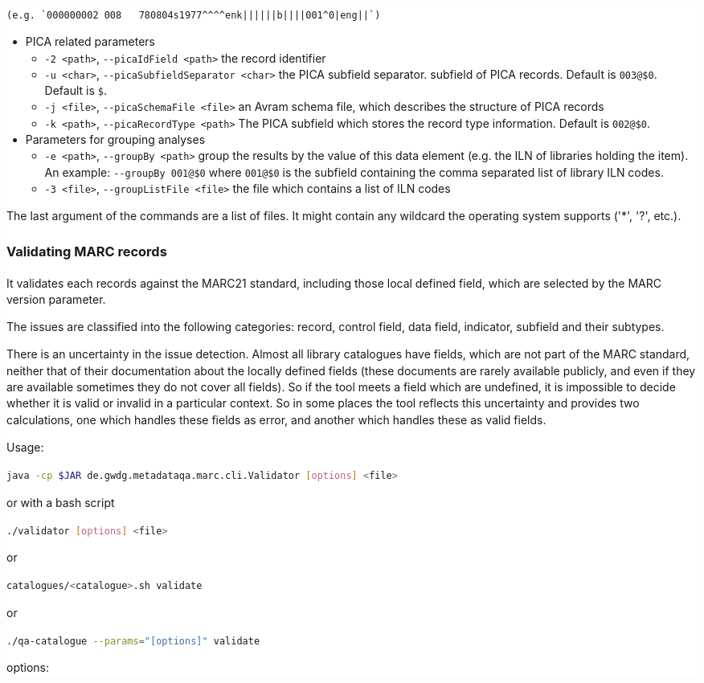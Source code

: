     (e.g. `000000002 008   780804s1977^^^^enk||||||b||||001^0|eng||`)
* PICA related parameters
  * `-2 <path>`, `--picaIdField <path>` the record identifier
  * `-u <char>`, `--picaSubfieldSeparator <char>` the PICA subfield separator.
    subfield of PICA records. Default is `003@$0`.
    Default is `$`.
  * `-j <file>`, `--picaSchemaFile <file>` an Avram schema file, which describes
    the structure of PICA records
  * `-k <path>`, `--picaRecordType <path>` The PICA subfield which stores the
    record type information. Default is `002@$0`.
* Parameters for grouping analyses
  * `-e <path>`, `--groupBy <path>` group the results by the value of this data 
    element (e.g. the ILN of libraries holding the item). An example: `--groupBy 001@$0`
    where `001@$0` is the subfield containing the comma separated list of library ILN codes.
  * `-3 <file>`, `--groupListFile <file>` the file which contains a list of ILN codes

The last argument of the commands are a list of files. It might contain any 
wildcard the operating system supports ('*', '?', etc.).

### Validating MARC records

It validates each records against the MARC21 standard, including those local
defined field, which are selected by the MARC version parameter. 

The issues are classified into the following categories: record, control field,
data field, indicator, subfield and their subtypes.

There is an uncertainty in the issue detection. Almost all library catalogues
have fields, which are not part of the MARC standard, neither that of their
documentation about the locally defined fields (these documents are rarely
available publicly, and even if they are available sometimes they do not cover
all fields). So if the tool meets a field which are undefined, it is impossible
to decide whether it is valid or invalid in a particular context. So in some
places the tool reflects this uncertainty and provides two calculations, one
which handles these fields as error, and another which handles these as valid fields.

Usage:

```bash
java -cp $JAR de.gwdg.metadataqa.marc.cli.Validator [options] <file>
```
or with a bash script
```bash
./validator [options] <file>
```
or
```bash
catalogues/<catalogue>.sh validate
```
or
```bash
./qa-catalogue --params="[options]" validate
```

options:


[qa-catalogue-web]: https://github.com/pkiraly/qa-catalogue-web